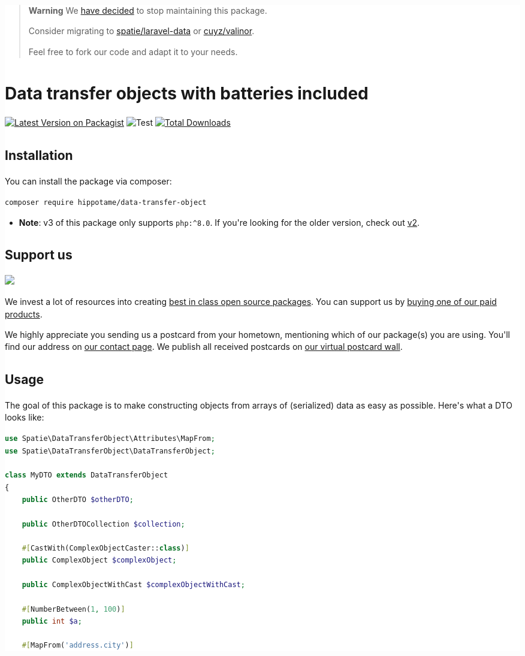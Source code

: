 > **Warning**
> We [have decided](https://stitcher.io/blog/deprecating-spatie-dto) to stop maintaining this package.
> 
> Consider migrating to [spatie/laravel-data](https://spatie.be/docs/laravel-data) or [cuyz/valinor](https://github.com/cuyz/valinor).
>
> Feel free to fork our code and adapt it to your needs.

# Data transfer objects with batteries included

[![Latest Version on Packagist](https://img.shields.io/packagist/v/spatie/data-transfer-object.svg?style=flat-square)](https://packagist.org/packages/spatie/data-transfer-object)
![Test](https://github.com/spatie/data-transfer-object/workflows/Test/badge.svg)
[![Total Downloads](https://img.shields.io/packagist/dt/spatie/data-transfer-object.svg?style=flat-square)](https://packagist.org/packages/spatie/data-transfer-object)

## Installation

You can install the package via composer:

```bash
composer require hippotame/data-transfer-object
```

* **Note**: v3 of this package only supports `php:^8.0`. If you're looking for the older version, check out [v2](https://github.com/spatie/data-transfer-object/tree/v2).

## Support us

[<img src="https://github-ads.s3.eu-central-1.amazonaws.com/data-transfer-object.jpg?t=1" width="419px" />](https://spatie.be/github-ad-click/data-transfer-object)

We invest a lot of resources into creating [best in class open source packages](https://spatie.be/open-source). You can support us by [buying one of our paid products](https://spatie.be/open-source/support-us).

We highly appreciate you sending us a postcard from your hometown, mentioning which of our package(s) you are using. You'll find our address on [our contact page](https://spatie.be/about-us). We publish all received postcards on [our virtual postcard wall](https://spatie.be/open-source/postcards).

## Usage

The goal of this package is to make constructing objects from arrays of (serialized) data as easy as possible. Here's what a DTO looks like:

```php
use Spatie\DataTransferObject\Attributes\MapFrom;
use Spatie\DataTransferObject\DataTransferObject;

class MyDTO extends DataTransferObject
{
    public OtherDTO $otherDTO;
    
    public OtherDTOCollection $collection;
    
    #[CastWith(ComplexObjectCaster::class)]
    public ComplexObject $complexObject;
    
    public ComplexObjectWithCast $complexObjectWithCast;
    
    #[NumberBetween(1, 100)]
    public int $a;
    
    #[MapFrom('address.city')]
```